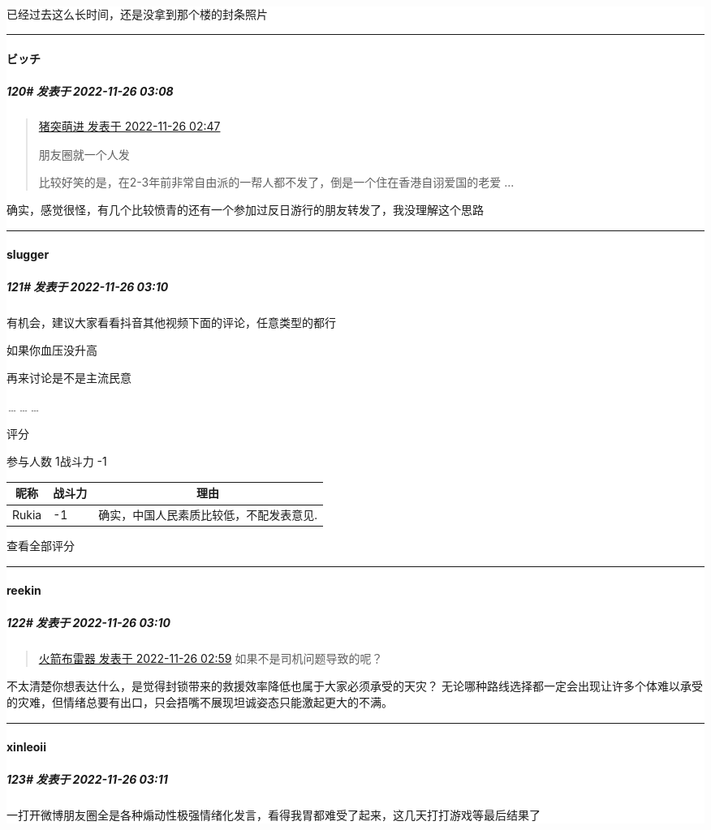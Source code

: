已经过去这么长时间，还是没拿到那个楼的封条照片

*****

####  ビッチ  
##### 120#       发表于 2022-11-26 03:08

<blockquote><a href="httphttps://bbs.saraba1st.com/2b/forum.php?mod=redirect&amp;goto=findpost&amp;pid=58619547&amp;ptid=2106977" target="_blank">猪突萌进 发表于 2022-11-26 02:47</a>

朋友圈就一个人发

比较好笑的是，在2-3年前非常自由派的一帮人都不发了，倒是一个住在香港自诩爱国的老爱 ...</blockquote>
确实，感觉很怪，有几个比较愤青的还有一个参加过反日游行的朋友转发了，我没理解这个思路



*****

####  slugger  
##### 121#       发表于 2022-11-26 03:10

有机会，建议大家看看抖音其他视频下面的评论，任意类型的都行

如果你血压没升高

再来讨论是不是主流民意

﹍﹍﹍

评分

 参与人数 1战斗力 -1

|昵称|战斗力|理由|
|----|---|---|
| Rukia|-1|确实，中国人民素质比较低，不配发表意见.|

查看全部评分

*****

####  reekin  
##### 122#       发表于 2022-11-26 03:10

<blockquote><a href="httphttps://bbs.saraba1st.com/2b/forum.php?mod=redirect&amp;goto=findpost&amp;pid=58619583&amp;ptid=2106977" target="_blank">火箭布雷器 发表于 2022-11-26 02:59</a>
如果不是司机问题导致的呢？</blockquote>
不太清楚你想表达什么，是觉得封锁带来的救援效率降低也属于大家必须承受的天灾？
无论哪种路线选择都一定会出现让许多个体难以承受的灾难，但情绪总要有出口，只会捂嘴不展现坦诚姿态只能激起更大的不满。

*****

####  xinleoii  
##### 123#       发表于 2022-11-26 03:11

一打开微博朋友圈全是各种煽动性极强情绪化发言，看得我胃都难受了起来，这几天打打游戏等最后结果了
